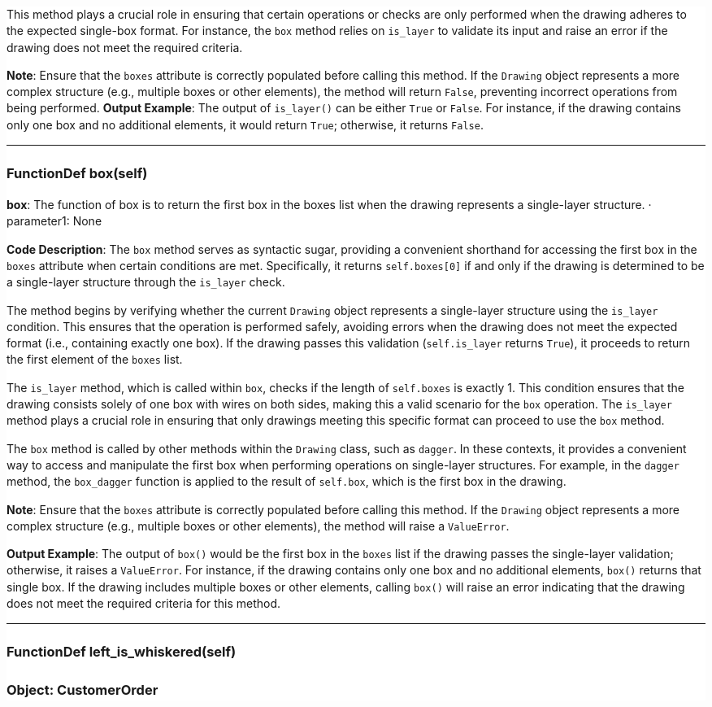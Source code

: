 This method plays a crucial role in ensuring that certain operations or checks are only performed when the drawing adheres to the expected single-box format. For instance, the `box` method relies on `is_layer` to validate its input and raise an error if the drawing does not meet the required criteria.

**Note**: Ensure that the `boxes` attribute is correctly populated before calling this method. If the `Drawing` object represents a more complex structure (e.g., multiple boxes or other elements), the method will return `False`, preventing incorrect operations from being performed.
**Output Example**: The output of `is_layer()` can be either `True` or `False`. For instance, if the drawing contains only one box and no additional elements, it would return `True`; otherwise, it returns `False`.
***
### FunctionDef box(self)
**box**: The function of box is to return the first box in the boxes list when the drawing represents a single-layer structure.
· parameter1: None

**Code Description**: 
The `box` method serves as syntactic sugar, providing a convenient shorthand for accessing the first box in the `boxes` attribute when certain conditions are met. Specifically, it returns `self.boxes[0]` if and only if the drawing is determined to be a single-layer structure through the `is_layer` check.

The method begins by verifying whether the current `Drawing` object represents a single-layer structure using the `is_layer` condition. This ensures that the operation is performed safely, avoiding errors when the drawing does not meet the expected format (i.e., containing exactly one box). If the drawing passes this validation (`self.is_layer` returns `True`), it proceeds to return the first element of the `boxes` list.

The `is_layer` method, which is called within `box`, checks if the length of `self.boxes` is exactly 1. This condition ensures that the drawing consists solely of one box with wires on both sides, making this a valid scenario for the `box` operation. The `is_layer` method plays a crucial role in ensuring that only drawings meeting this specific format can proceed to use the `box` method.

The `box` method is called by other methods within the `Drawing` class, such as `dagger`. In these contexts, it provides a convenient way to access and manipulate the first box when performing operations on single-layer structures. For example, in the `dagger` method, the `box_dagger` function is applied to the result of `self.box`, which is the first box in the drawing.

**Note**: Ensure that the `boxes` attribute is correctly populated before calling this method. If the `Drawing` object represents a more complex structure (e.g., multiple boxes or other elements), the method will raise a `ValueError`.

**Output Example**: The output of `box()` would be the first box in the `boxes` list if the drawing passes the single-layer validation; otherwise, it raises a `ValueError`. For instance, if the drawing contains only one box and no additional elements, `box()` returns that single box. If the drawing includes multiple boxes or other elements, calling `box()` will raise an error indicating that the drawing does not meet the required criteria for this method.
***
### FunctionDef left_is_whiskered(self)
### Object: CustomerOrder
